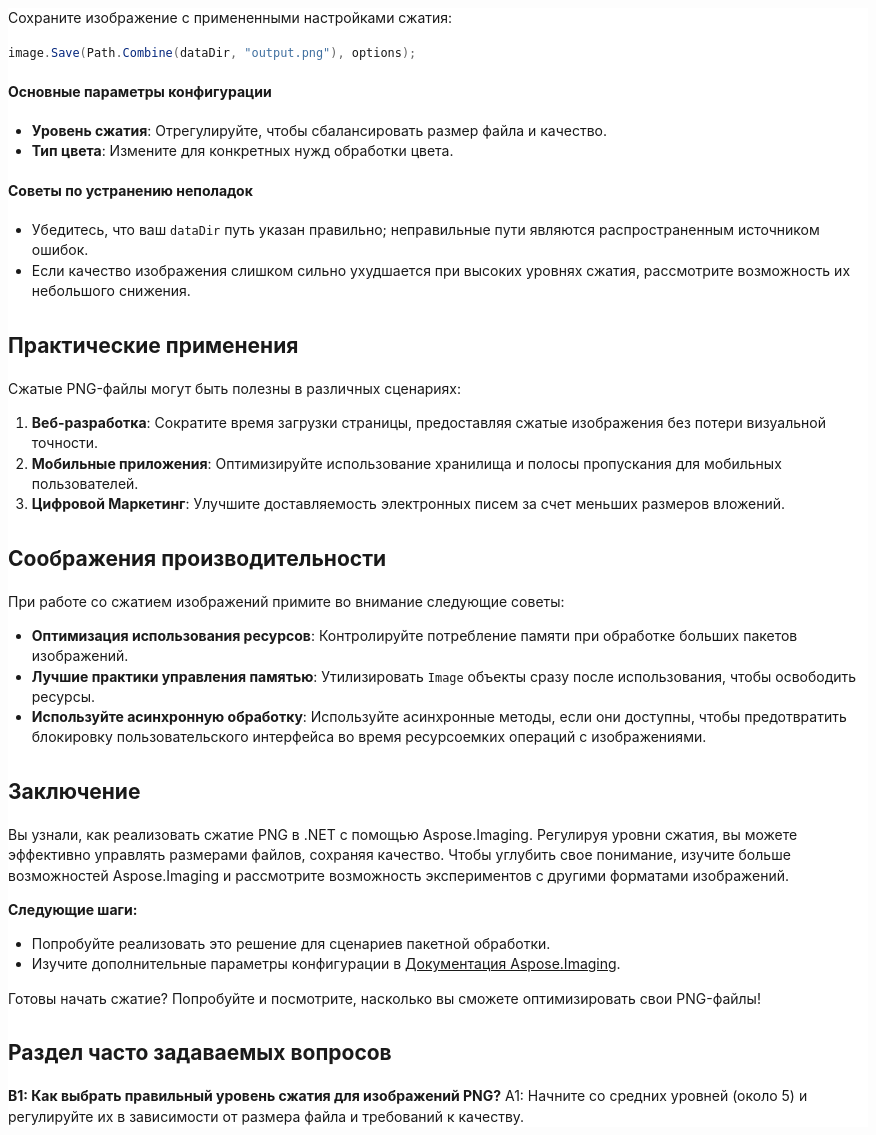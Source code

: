 Сохраните изображение с примененными настройками сжатия:
```csharp
image.Save(Path.Combine(dataDir, "output.png"), options);
```
#### Основные параметры конфигурации
- **Уровень сжатия**: Отрегулируйте, чтобы сбалансировать размер файла и качество.
- **Тип цвета**: Измените для конкретных нужд обработки цвета.

#### Советы по устранению неполадок
- Убедитесь, что ваш `dataDir` путь указан правильно; неправильные пути являются распространенным источником ошибок.
- Если качество изображения слишком сильно ухудшается при высоких уровнях сжатия, рассмотрите возможность их небольшого снижения.

## Практические применения
Сжатые PNG-файлы могут быть полезны в различных сценариях:
1. **Веб-разработка**: Сократите время загрузки страницы, предоставляя сжатые изображения без потери визуальной точности.
2. **Мобильные приложения**: Оптимизируйте использование хранилища и полосы пропускания для мобильных пользователей.
3. **Цифровой Маркетинг**: Улучшите доставляемость электронных писем за счет меньших размеров вложений.

## Соображения производительности
При работе со сжатием изображений примите во внимание следующие советы:
- **Оптимизация использования ресурсов**: Контролируйте потребление памяти при обработке больших пакетов изображений.
- **Лучшие практики управления памятью**: Утилизировать `Image` объекты сразу после использования, чтобы освободить ресурсы.
- **Используйте асинхронную обработку**: Используйте асинхронные методы, если они доступны, чтобы предотвратить блокировку пользовательского интерфейса во время ресурсоемких операций с изображениями.

## Заключение
Вы узнали, как реализовать сжатие PNG в .NET с помощью Aspose.Imaging. Регулируя уровни сжатия, вы можете эффективно управлять размерами файлов, сохраняя качество. Чтобы углубить свое понимание, изучите больше возможностей Aspose.Imaging и рассмотрите возможность экспериментов с другими форматами изображений.

**Следующие шаги:**
- Попробуйте реализовать это решение для сценариев пакетной обработки.
- Изучите дополнительные параметры конфигурации в [Документация Aspose.Imaging](https://reference.aspose.com/imaging/net/).

Готовы начать сжатие? Попробуйте и посмотрите, насколько вы сможете оптимизировать свои PNG-файлы!

## Раздел часто задаваемых вопросов
**В1: Как выбрать правильный уровень сжатия для изображений PNG?**
A1: Начните со средних уровней (около 5) и регулируйте их в зависимости от размера файла и требований к качеству.
